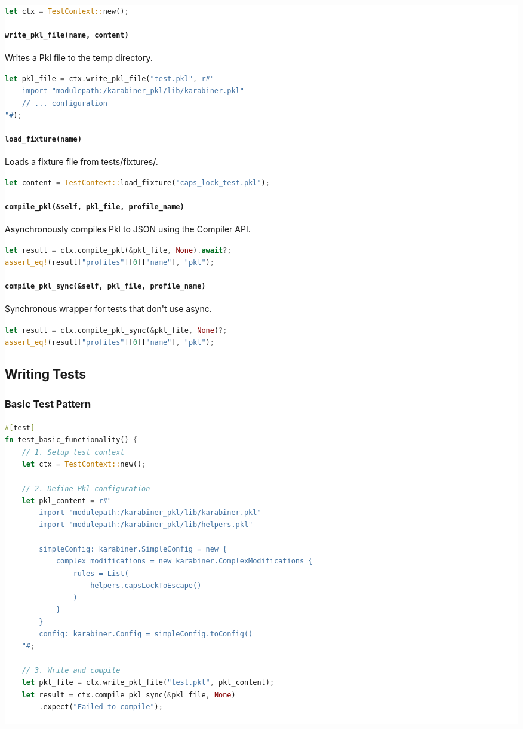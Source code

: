 ```rust
let ctx = TestContext::new();
```

#### `write_pkl_file(name, content)`
Writes a Pkl file to the temp directory.

```rust
let pkl_file = ctx.write_pkl_file("test.pkl", r#"
    import "modulepath:/karabiner_pkl/lib/karabiner.pkl"
    // ... configuration
"#);
```

#### `load_fixture(name)`
Loads a fixture file from tests/fixtures/.

```rust
let content = TestContext::load_fixture("caps_lock_test.pkl");
```

#### `compile_pkl(&self, pkl_file, profile_name)`
Asynchronously compiles Pkl to JSON using the Compiler API.

```rust
let result = ctx.compile_pkl(&pkl_file, None).await?;
assert_eq!(result["profiles"][0]["name"], "pkl");
```

#### `compile_pkl_sync(&self, pkl_file, profile_name)`
Synchronous wrapper for tests that don't use async.

```rust
let result = ctx.compile_pkl_sync(&pkl_file, None)?;
assert_eq!(result["profiles"][0]["name"], "pkl");
```

## Writing Tests

### Basic Test Pattern

```rust
#[test]
fn test_basic_functionality() {
    // 1. Setup test context
    let ctx = TestContext::new();
    
    // 2. Define Pkl configuration
    let pkl_content = r#"
        import "modulepath:/karabiner_pkl/lib/karabiner.pkl"
        import "modulepath:/karabiner_pkl/lib/helpers.pkl"
        
        simpleConfig: karabiner.SimpleConfig = new {
            complex_modifications = new karabiner.ComplexModifications {
                rules = List(
                    helpers.capsLockToEscape()
                )
            }
        }
        config: karabiner.Config = simpleConfig.toConfig()
    "#;
    
    // 3. Write and compile
    let pkl_file = ctx.write_pkl_file("test.pkl", pkl_content);
    let result = ctx.compile_pkl_sync(&pkl_file, None)
        .expect("Failed to compile");
    
```
